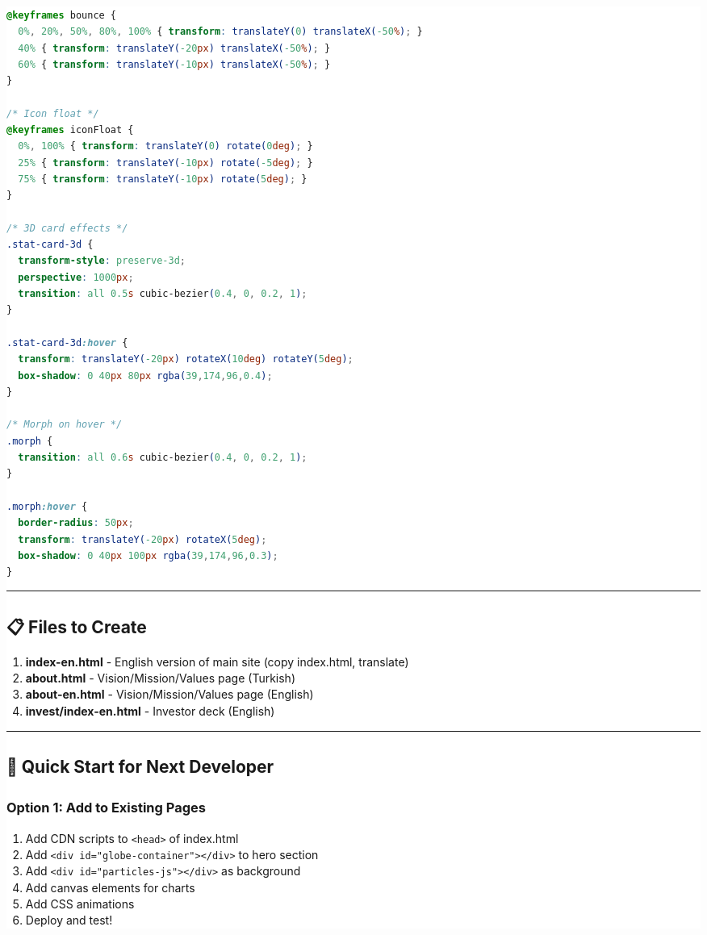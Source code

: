 ```css
@keyframes bounce {
  0%, 20%, 50%, 80%, 100% { transform: translateY(0) translateX(-50%); }
  40% { transform: translateY(-20px) translateX(-50%); }
  60% { transform: translateY(-10px) translateX(-50%); }
}

/* Icon float */
@keyframes iconFloat {
  0%, 100% { transform: translateY(0) rotate(0deg); }
  25% { transform: translateY(-10px) rotate(-5deg); }
  75% { transform: translateY(-10px) rotate(5deg); }
}

/* 3D card effects */
.stat-card-3d {
  transform-style: preserve-3d;
  perspective: 1000px;
  transition: all 0.5s cubic-bezier(0.4, 0, 0.2, 1);
}

.stat-card-3d:hover {
  transform: translateY(-20px) rotateX(10deg) rotateY(5deg);
  box-shadow: 0 40px 80px rgba(39,174,96,0.4);
}

/* Morph on hover */
.morph {
  transition: all 0.6s cubic-bezier(0.4, 0, 0.2, 1);
}

.morph:hover {
  border-radius: 50px;
  transform: translateY(-20px) rotateX(5deg);
  box-shadow: 0 40px 100px rgba(39,174,96,0.3);
}
```

---

## 📋 Files to Create

1. **index-en.html** - English version of main site (copy index.html, translate)
2. **about.html** - Vision/Mission/Values page (Turkish)
3. **about-en.html** - Vision/Mission/Values page (English)
4. **invest/index-en.html** - Investor deck (English)

---

## 🚀 Quick Start for Next Developer

### Option 1: Add to Existing Pages
1. Add CDN scripts to `<head>` of index.html
2. Add `<div id="globe-container"></div>` to hero section
3. Add `<div id="particles-js"></div>` as background
4. Add canvas elements for charts
5. Add CSS animations
6. Deploy and test!
